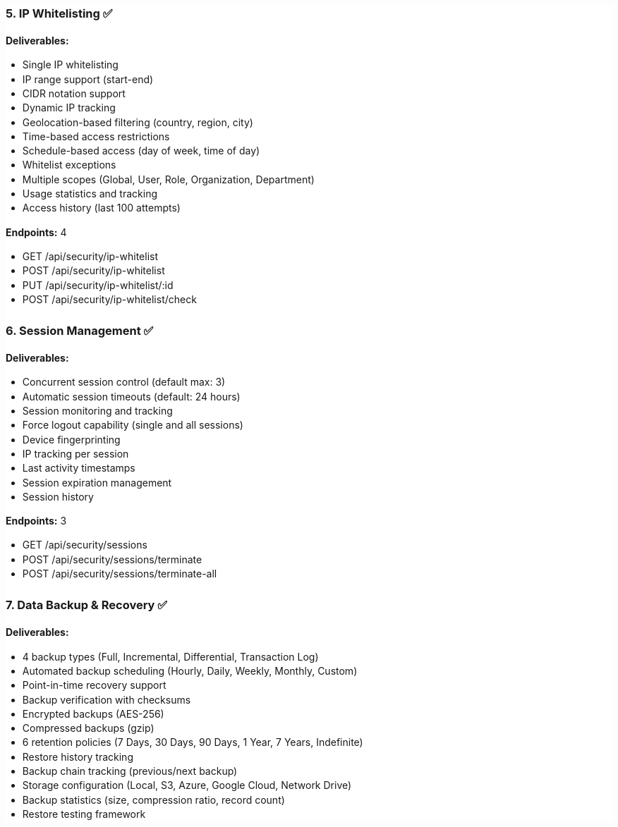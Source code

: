 ### 5. IP Whitelisting ✅
**Deliverables:**
- Single IP whitelisting
- IP range support (start-end)
- CIDR notation support
- Dynamic IP tracking
- Geolocation-based filtering (country, region, city)
- Time-based access restrictions
- Schedule-based access (day of week, time of day)
- Whitelist exceptions
- Multiple scopes (Global, User, Role, Organization, Department)
- Usage statistics and tracking
- Access history (last 100 attempts)

**Endpoints:** 4
- GET /api/security/ip-whitelist
- POST /api/security/ip-whitelist
- PUT /api/security/ip-whitelist/:id
- POST /api/security/ip-whitelist/check

### 6. Session Management ✅
**Deliverables:**
- Concurrent session control (default max: 3)
- Automatic session timeouts (default: 24 hours)
- Session monitoring and tracking
- Force logout capability (single and all sessions)
- Device fingerprinting
- IP tracking per session
- Last activity timestamps
- Session expiration management
- Session history

**Endpoints:** 3
- GET /api/security/sessions
- POST /api/security/sessions/terminate
- POST /api/security/sessions/terminate-all

### 7. Data Backup & Recovery ✅
**Deliverables:**
- 4 backup types (Full, Incremental, Differential, Transaction Log)
- Automated backup scheduling (Hourly, Daily, Weekly, Monthly, Custom)
- Point-in-time recovery support
- Backup verification with checksums
- Encrypted backups (AES-256)
- Compressed backups (gzip)
- 6 retention policies (7 Days, 30 Days, 90 Days, 1 Year, 7 Years, Indefinite)
- Restore history tracking
- Backup chain tracking (previous/next backup)
- Storage configuration (Local, S3, Azure, Google Cloud, Network Drive)
- Backup statistics (size, compression ratio, record count)
- Restore testing framework
